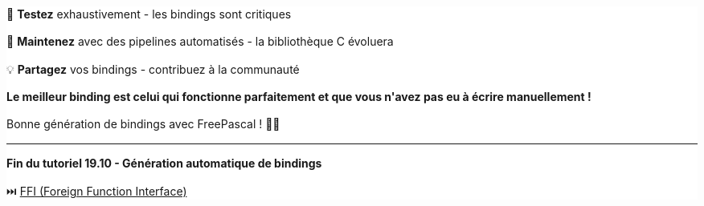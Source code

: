 🧪 **Testez** exhaustivement - les bindings sont critiques

🔄 **Maintenez** avec des pipelines automatisés - la bibliothèque C évoluera

💡 **Partagez** vos bindings - contribuez à la communauté

**Le meilleur binding est celui qui fonctionne parfaitement et que vous n'avez pas eu à écrire manuellement !**

Bonne génération de bindings avec FreePascal ! 🎯🚀

---

**Fin du tutoriel 19.10 - Génération automatique de bindings**

⏭️ [FFI (Foreign Function Interface)](/19-interoperabilite-bindings/11-ffi-foreign-function-interface.md)

